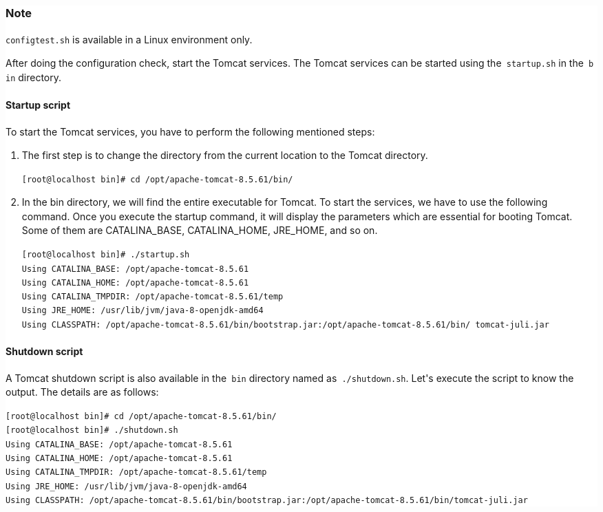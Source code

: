 

### Note

`configtest.sh` is available in a Linux environment only.


After doing the configuration check, start the Tomcat services. The
Tomcat services can be started using the` startup.sh` in
the` bin` directory.


#### Startup script


To start the Tomcat services, you have to perform the following
mentioned steps:


1.  The first step is to change the directory from the current location
    to the Tomcat directory.

    ```
    [root@localhost bin]# cd /opt/apache-tomcat-8.5.61/bin/
    ```


2.  In the bin directory, we will find the entire executable for Tomcat.
    To start the services, we have to use the following command. Once
    you execute the startup command, it will display the parameters
    which are essential for booting Tomcat. Some of them are
    CATALINA\_BASE, CATALINA\_HOME, JRE\_HOME, and so on.

    ```
    [root@localhost bin]# ./startup.sh
    Using CATALINA_BASE: /opt/apache-tomcat-8.5.61
    Using CATALINA_HOME: /opt/apache-tomcat-8.5.61
    Using CATALINA_TMPDIR: /opt/apache-tomcat-8.5.61/temp
    Using JRE_HOME: /usr/lib/jvm/java-8-openjdk-amd64
    Using CLASSPATH: /opt/apache-tomcat-8.5.61/bin/bootstrap.jar:/opt/apache-tomcat-8.5.61/bin/ tomcat-juli.jar
    ```



#### Shutdown script


A Tomcat shutdown script is also available in the` bin`
directory named as` ./shutdown.sh`. Let\'s execute the script
to know the output. The details are as follows:



```
[root@localhost bin]# cd /opt/apache-tomcat-8.5.61/bin/
[root@localhost bin]# ./shutdown.sh
Using CATALINA_BASE: /opt/apache-tomcat-8.5.61
Using CATALINA_HOME: /opt/apache-tomcat-8.5.61
Using CATALINA_TMPDIR: /opt/apache-tomcat-8.5.61/temp
Using JRE_HOME: /usr/lib/jvm/java-8-openjdk-amd64
Using CLASSPATH: /opt/apache-tomcat-8.5.61/bin/bootstrap.jar:/opt/apache-tomcat-8.5.61/bin/tomcat-juli.jar
```
